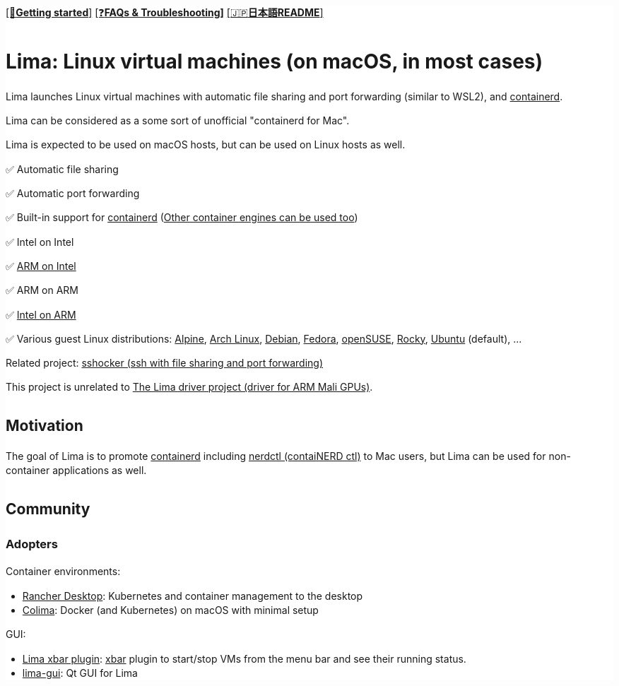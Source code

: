 [[📖**Getting started**]](#getting-started)
[[❓**FAQs & Troubleshooting]**](#faqs--troubleshooting)
[[🇯🇵**日本語README**]](./README.ja.md)

# Lima: Linux virtual machines (on macOS, in most cases)

Lima launches Linux virtual machines with automatic file sharing and port forwarding (similar to WSL2), and [containerd](https://containerd.io).

Lima can be considered as a some sort of unofficial "containerd for Mac".

Lima is expected to be used on macOS hosts, but can be used on Linux hosts as well.

✅ Automatic file sharing

✅ Automatic port forwarding

✅ Built-in support for [containerd](https://containerd.io) ([Other container engines can be used too](./examples))

✅ Intel on Intel

✅ [ARM on Intel](./docs/multi-arch.md)

✅ ARM on ARM

✅ [Intel on ARM](./docs/multi-arch.md)

✅ Various guest Linux distributions: [Alpine](./examples/alpine.yaml), [Arch Linux](./examples/archlinux.yaml), [Debian](./examples/debian.yaml), [Fedora](./examples/fedora.yaml), [openSUSE](./examples/opensuse.yaml), [Rocky](./examples/rocky.yaml), [Ubuntu](./examples/ubuntu.yaml) (default), ...

Related project: [sshocker (ssh with file sharing and port forwarding)](https://github.com/lima-vm/sshocker)

This project is unrelated to [The Lima driver project (driver for ARM Mali GPUs)](https://gitlab.freedesktop.org/lima).

## Motivation

The goal of Lima is to promote [containerd](https://containerd.io) including [nerdctl (contaiNERD ctl)](https://github.com/containerd/nerdctl)
to Mac users, but Lima can be used for non-container applications as well.

## Community
### Adopters

Container environments:
- [Rancher Desktop](https://rancherdesktop.io/): Kubernetes and container management to the desktop
- [Colima](https://github.com/abiosoft/colima): Docker (and Kubernetes) on macOS with minimal setup

GUI:
- [Lima xbar plugin](https://github.com/unixorn/lima-xbar-plugin): [xbar](https://xbarapp.com/) plugin to start/stop VMs from the menu bar and see their running status.
- [lima-gui](https://github.com/afbjorklund/lima-gui): Qt GUI for Lima
